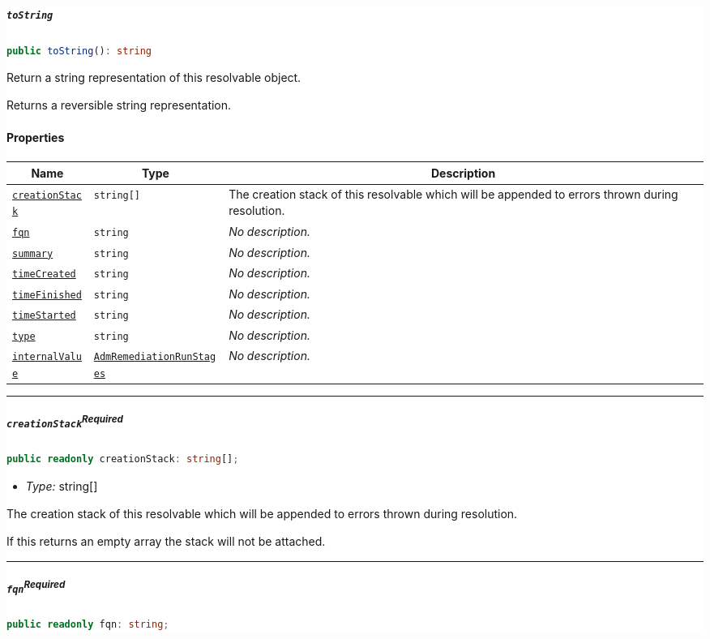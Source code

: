 ##### `toString` <a name="toString" id="rhizo-co-terraform-provider-oci.admRemediationRun.AdmRemediationRunStagesOutputReference.toString"></a>

```typescript
public toString(): string
```

Return a string representation of this resolvable object.

Returns a reversible string representation.


#### Properties <a name="Properties" id="Properties"></a>

| **Name** | **Type** | **Description** |
| --- | --- | --- |
| <code><a href="#rhizo-co-terraform-provider-oci.admRemediationRun.AdmRemediationRunStagesOutputReference.property.creationStack">creationStack</a></code> | <code>string[]</code> | The creation stack of this resolvable which will be appended to errors thrown during resolution. |
| <code><a href="#rhizo-co-terraform-provider-oci.admRemediationRun.AdmRemediationRunStagesOutputReference.property.fqn">fqn</a></code> | <code>string</code> | *No description.* |
| <code><a href="#rhizo-co-terraform-provider-oci.admRemediationRun.AdmRemediationRunStagesOutputReference.property.summary">summary</a></code> | <code>string</code> | *No description.* |
| <code><a href="#rhizo-co-terraform-provider-oci.admRemediationRun.AdmRemediationRunStagesOutputReference.property.timeCreated">timeCreated</a></code> | <code>string</code> | *No description.* |
| <code><a href="#rhizo-co-terraform-provider-oci.admRemediationRun.AdmRemediationRunStagesOutputReference.property.timeFinished">timeFinished</a></code> | <code>string</code> | *No description.* |
| <code><a href="#rhizo-co-terraform-provider-oci.admRemediationRun.AdmRemediationRunStagesOutputReference.property.timeStarted">timeStarted</a></code> | <code>string</code> | *No description.* |
| <code><a href="#rhizo-co-terraform-provider-oci.admRemediationRun.AdmRemediationRunStagesOutputReference.property.type">type</a></code> | <code>string</code> | *No description.* |
| <code><a href="#rhizo-co-terraform-provider-oci.admRemediationRun.AdmRemediationRunStagesOutputReference.property.internalValue">internalValue</a></code> | <code><a href="#rhizo-co-terraform-provider-oci.admRemediationRun.AdmRemediationRunStages">AdmRemediationRunStages</a></code> | *No description.* |

---

##### `creationStack`<sup>Required</sup> <a name="creationStack" id="rhizo-co-terraform-provider-oci.admRemediationRun.AdmRemediationRunStagesOutputReference.property.creationStack"></a>

```typescript
public readonly creationStack: string[];
```

- *Type:* string[]

The creation stack of this resolvable which will be appended to errors thrown during resolution.

If this returns an empty array the stack will not be attached.

---

##### `fqn`<sup>Required</sup> <a name="fqn" id="rhizo-co-terraform-provider-oci.admRemediationRun.AdmRemediationRunStagesOutputReference.property.fqn"></a>

```typescript
public readonly fqn: string;
```
